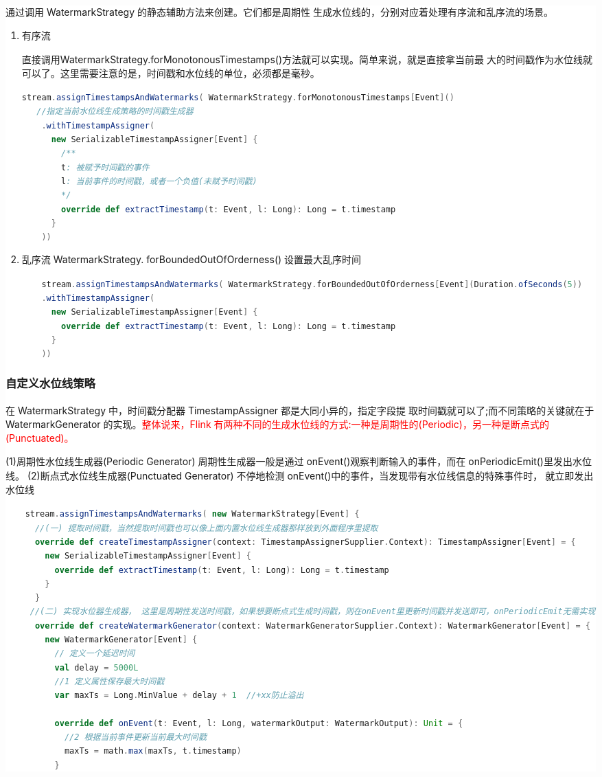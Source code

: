 通过调用 WatermarkStrategy 的静态辅助方法来创建。它们都是周期性 生成水位线的，分别对应着处理有序流和乱序流的场景。

1. 有序流

   直接调用WatermarkStrategy.forMonotonousTimestamps()方法就可以实现。简单来说，就是直接拿当前最 大的时间戳作为水位线就可以了。这里需要注意的是，时间戳和水位线的单位，必须都是毫秒。

   ```scala
   stream.assignTimestampsAndWatermarks( WatermarkStrategy.forMonotonousTimestamps[Event]()
      //指定当前水位线生成策略的时间戳生成器                                  
       .withTimestampAssigner(
         new SerializableTimestampAssigner[Event] {
           /**
           t: 被赋予时间戳的事件
           l: 当前事件的时间戳，或者一个负值(未赋予时间戳)
           */
           override def extractTimestamp(t: Event, l: Long): Long = t.timestamp
         }
       ))
   ```

   

2. 乱序流
   WatermarkStrategy. forBoundedOutOfOrderness() 设置最大乱序时间
   
   ```scala
       stream.assignTimestampsAndWatermarks( WatermarkStrategy.forBoundedOutOfOrderness[Event](Duration.ofSeconds(5))
       .withTimestampAssigner(
         new SerializableTimestampAssigner[Event] {
           override def extractTimestamp(t: Event, l: Long): Long = t.timestamp
         }
       ))
   ```
   
   

### 自定义水位线策略

在 WatermarkStrategy 中，时间戳分配器 TimestampAssigner 都是大同小异的，指定字段提 取时间戳就可以了;而不同策略的关键就在于 WatermarkGenerator 的实现。<font color=red>整体说来，Flink 有两种不同的生成水位线的方式:一种是周期性的(Periodic)，另一种是断点式的(Punctuated)。</font>

(1)周期性水位线生成器(Periodic Generator)
 周期性生成器一般是通过 onEvent()观察判断输入的事件，而在 onPeriodicEmit()里发出水位线。
 (2)断点式水位线生成器(Punctuated Generator)
不停地检测 onEvent()中的事件，当发现带有水位线信息的特殊事件时， 就立即发出水位线

```scala
    stream.assignTimestampsAndWatermarks( new WatermarkStrategy[Event] {
      //(一) 提取时间戳，当然提取时间戳也可以像上面内置水位线生成器那样放到外面程序里提取
      override def createTimestampAssigner(context: TimestampAssignerSupplier.Context): TimestampAssigner[Event] = {
        new SerializableTimestampAssigner[Event] {
          override def extractTimestamp(t: Event, l: Long): Long = t.timestamp
        }
      }
     //(二) 实现水位器生成器， 这里是周期性发送时间戳，如果想要断点式生成时间戳，则在onEvent里更新时间戳并发送即可，onPeriodicEmit无需实现
      override def createWatermarkGenerator(context: WatermarkGeneratorSupplier.Context): WatermarkGenerator[Event] = {
        new WatermarkGenerator[Event] {
          // 定义一个延迟时间
          val delay = 5000L
          //1 定义属性保存最大时间戳
          var maxTs = Long.MinValue + delay + 1  //+xx防止溢出  

          override def onEvent(t: Event, l: Long, watermarkOutput: WatermarkOutput): Unit = {
            //2 根据当前事件更新当前最大时间戳
            maxTs = math.max(maxTs, t.timestamp)
          }
```